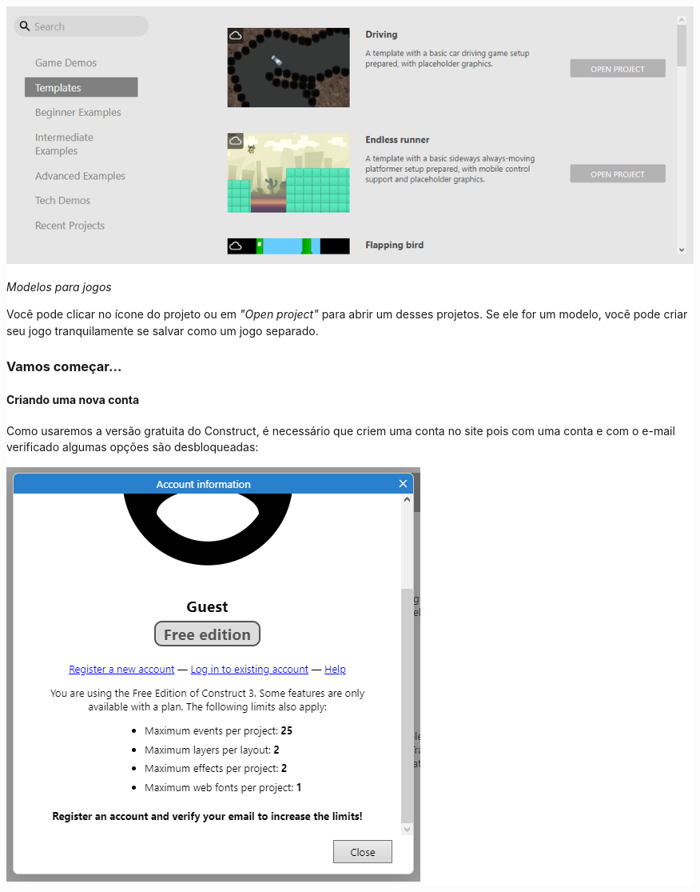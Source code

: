 ![](imgs/templates.PNG)

*Modelos para jogos*

Você pode clicar no ícone do projeto ou em *"Open project"* para abrir um desses projetos. Se ele for um modelo, você pode criar seu jogo tranquilamente se salvar como um jogo separado.

### Vamos começar...
#### Criando uma nova conta
Como usaremos a versão gratuita do Construct, é necessário que criem uma conta no site pois com uma conta e com o e-mail verificado algumas opções são desbloqueadas:

![](imgs/vercaogratuita.PNG)
